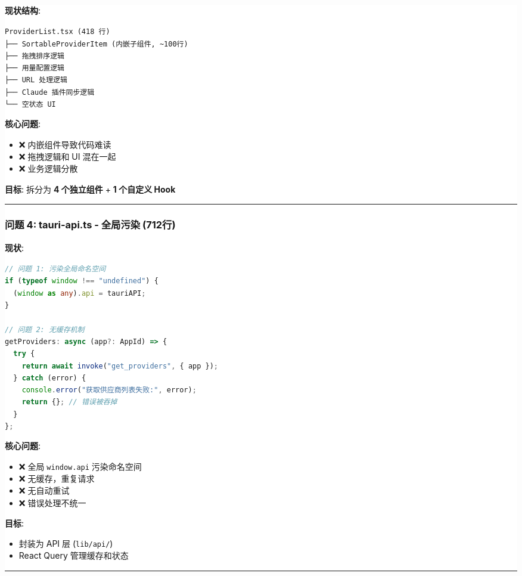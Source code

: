 **现状结构**:

```
ProviderList.tsx (418 行)
├── SortableProviderItem (内嵌子组件, ~100行)
├── 拖拽排序逻辑
├── 用量配置逻辑
├── URL 处理逻辑
├── Claude 插件同步逻辑
└── 空状态 UI
```

**核心问题**:

- ❌ 内嵌组件导致代码难读
- ❌ 拖拽逻辑和 UI 混在一起
- ❌ 业务逻辑分散

**目标**: 拆分为 **4 个独立组件** + **1 个自定义 Hook**

---

### 问题 4: tauri-api.ts - 全局污染 (712行)

**现状**:

```typescript
// 问题 1: 污染全局命名空间
if (typeof window !== "undefined") {
  (window as any).api = tauriAPI;
}

// 问题 2: 无缓存机制
getProviders: async (app?: AppId) => {
  try {
    return await invoke("get_providers", { app });
  } catch (error) {
    console.error("获取供应商列表失败:", error);
    return {}; // 错误被吞掉
  }
};
```

**核心问题**:

- ❌ 全局 `window.api` 污染命名空间
- ❌ 无缓存，重复请求
- ❌ 无自动重试
- ❌ 错误处理不统一

**目标**:

- 封装为 API 层 (`lib/api/`)
- React Query 管理缓存和状态

---
